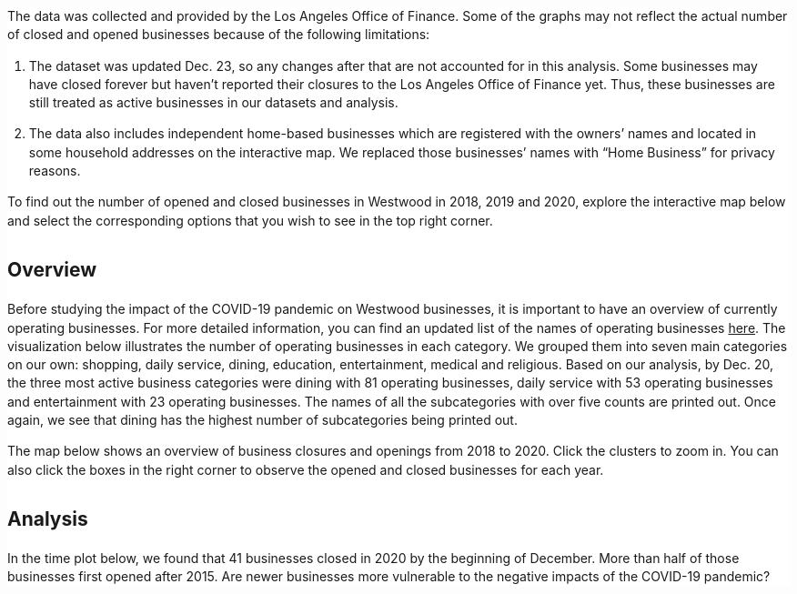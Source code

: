 The data was collected and provided by the Los Angeles Office of Finance.
Some of the graphs may not reflect the actual number of closed and opened businesses because of the following limitations:

1. The dataset was updated Dec. 23, so any changes after that are not accounted for in this analysis.
   Some businesses may have closed forever but haven’t reported their closures to the Los Angeles Office of Finance yet. Thus, these businesses are still treated as active businesses in our datasets and analysis.

2. The data also includes independent home-based businesses which are registered with the owners’ names and located in some household addresses on the interactive map. We replaced those businesses’ names with “Home Business” for privacy reasons.

To find out the number of opened and closed businesses in Westwood in 2018, 2019 and 2020, explore the interactive map below and select the corresponding options that you wish to see in the top right corner.

## Overview

Before studying the impact of the COVID-19 pandemic on Westwood businesses, it is important to have an overview of currently operating businesses. For more detailed information, you can find an updated list of the names of operating businesses [here](https://thewestwoodvillage.com/directory/). The visualization below illustrates the number of operating businesses in each category. We grouped them into seven main categories on our own: shopping, daily service, dining, education, entertainment, medical and religious. Based on our analysis, by Dec. 20, the three most active business categories were dining with 81 operating businesses, daily service with 53 operating businesses and entertainment with 23 operating businesses. The names of all the subcategories with over five counts are printed out. Once again, we see that dining has the highest number of subcategories being printed out.

[1]: https://thewestwoodvillage.com/directory/ "Westwood Village website"

<div id="container" style="position: relative; width:60vw; margin:0 auto"></div>

The map below shows an overview of business closures and openings from 2018 to 2020. Click the clusters to zoom in. You can also click the boxes in the right corner to observe the opened and closed businesses for each year.

<iframe width="100%" height="500" src="../../../../js/posts/westwood-business-turnover/westwood-business-map.html" frameboarder="0" allowfullscreen></iframe>

## Analysis

In the time plot below, we found that 41 businesses closed in 2020 by the beginning of December. More than half of those businesses first opened after 2015. Are newer businesses more vulnerable to the negative impacts of the COVID-19 pandemic?
